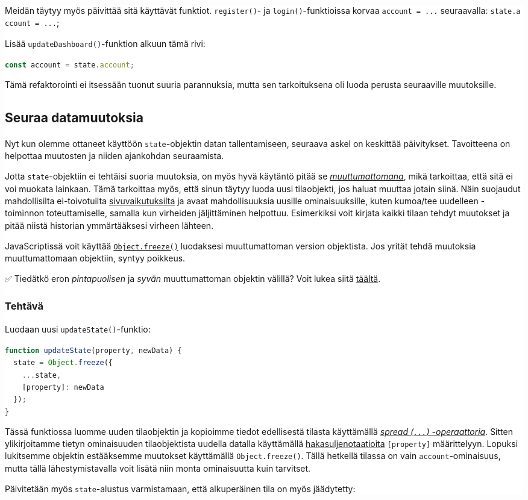 Meidän täytyy myös päivittää sitä käyttävät funktiot. `register()`- ja `login()`-funktioissa korvaa `account = ...` seuraavalla: `state.account = ...`;

Lisää `updateDashboard()`-funktion alkuun tämä rivi:

```js
const account = state.account;
```

Tämä refaktorointi ei itsessään tuonut suuria parannuksia, mutta sen tarkoituksena oli luoda perusta seuraaville muutoksille.

## Seuraa datamuutoksia

Nyt kun olemme ottaneet käyttöön `state`-objektin datan tallentamiseen, seuraava askel on keskittää päivitykset. Tavoitteena on helpottaa muutosten ja niiden ajankohdan seuraamista.

Jotta `state`-objektiin ei tehtäisi suoria muutoksia, on myös hyvä käytäntö pitää se [*muuttumattomana*](https://en.wikipedia.org/wiki/Immutable_object), mikä tarkoittaa, että sitä ei voi muokata lainkaan. Tämä tarkoittaa myös, että sinun täytyy luoda uusi tilaobjekti, jos haluat muuttaa jotain siinä. Näin suojaudut mahdollisilta ei-toivotuilta [sivuvaikutuksilta](https://en.wikipedia.org/wiki/Side_effect_(computer_science)) ja avaat mahdollisuuksia uusille ominaisuuksille, kuten kumoa/tee uudelleen -toiminnon toteuttamiselle, samalla kun virheiden jäljittäminen helpottuu. Esimerkiksi voit kirjata kaikki tilaan tehdyt muutokset ja pitää niistä historian ymmärtääksesi virheen lähteen.

JavaScriptissä voit käyttää [`Object.freeze()`](https://developer.mozilla.org/docs/Web/JavaScript/Reference/Global_Objects/Object/freeze) luodaksesi muuttumattoman version objektista. Jos yrität tehdä muutoksia muuttumattomaan objektiin, syntyy poikkeus.

✅ Tiedätkö eron *pintapuolisen* ja *syvän* muuttumattoman objektin välillä? Voit lukea siitä [täältä](https://developer.mozilla.org/docs/Web/JavaScript/Reference/Global_Objects/Object/freeze#What_is_shallow_freeze).

### Tehtävä

Luodaan uusi `updateState()`-funktio:

```js
function updateState(property, newData) {
  state = Object.freeze({
    ...state,
    [property]: newData
  });
}
```

Tässä funktiossa luomme uuden tilaobjektin ja kopioimme tiedot edellisestä tilasta käyttämällä [*spread (`...`) -operaattoria*](https://developer.mozilla.org/docs/Web/JavaScript/Reference/Operators/Spread_syntax#Spread_in_object_literals). Sitten ylikirjoitamme tietyn ominaisuuden tilaobjektista uudella datalla käyttämällä [hakasuljenotaatioita](https://developer.mozilla.org/docs/Web/JavaScript/Guide/Working_with_Objects#Objects_and_properties) `[property]` määrittelyyn. Lopuksi lukitsemme objektin estääksemme muutokset käyttämällä `Object.freeze()`. Tällä hetkellä tilassa on vain `account`-ominaisuus, mutta tällä lähestymistavalla voit lisätä niin monta ominaisuutta kuin tarvitset.

Päivitetään myös `state`-alustus varmistamaan, että alkuperäinen tila on myös jäädytetty:
